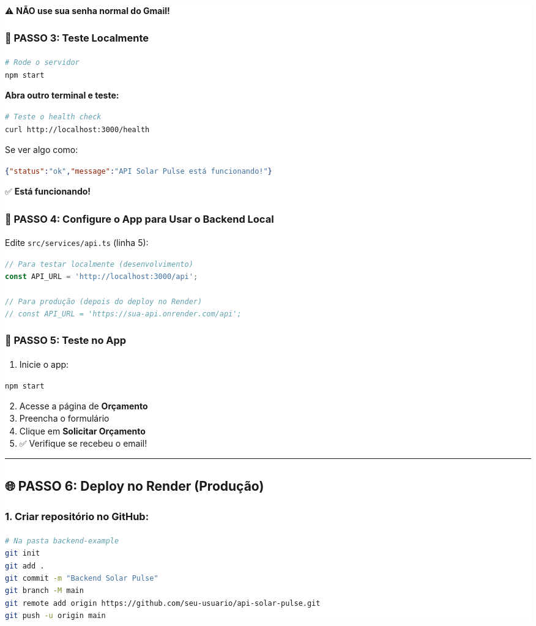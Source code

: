 ⚠️ **NÃO use sua senha normal do Gmail!**

### 🚀 PASSO 3: Teste Localmente

```bash
# Rode o servidor
npm start
```

**Abra outro terminal e teste:**
```bash
# Teste o health check
curl http://localhost:3000/health
```

Se ver algo como:
```json
{"status":"ok","message":"API Solar Pulse está funcionando!"}
```

✅ **Está funcionando!**

### 📱 PASSO 4: Configure o App para Usar o Backend Local

Edite `src/services/api.ts` (linha 5):
```typescript
// Para testar localmente (desenvolvimento)
const API_URL = 'http://localhost:3000/api';

// Para produção (depois do deploy no Render)
// const API_URL = 'https://sua-api.onrender.com/api';
```

### 🧪 PASSO 5: Teste no App

1. Inicie o app:
```bash
npm start
```

2. Acesse a página de **Orçamento**
3. Preencha o formulário
4. Clique em **Solicitar Orçamento**
5. ✅ Verifique se recebeu o email!

---

## 🌐 PASSO 6: Deploy no Render (Produção)

### 1. Criar repositório no GitHub:
```bash
# Na pasta backend-example
git init
git add .
git commit -m "Backend Solar Pulse"
git branch -M main
git remote add origin https://github.com/seu-usuario/api-solar-pulse.git
git push -u origin main
```
